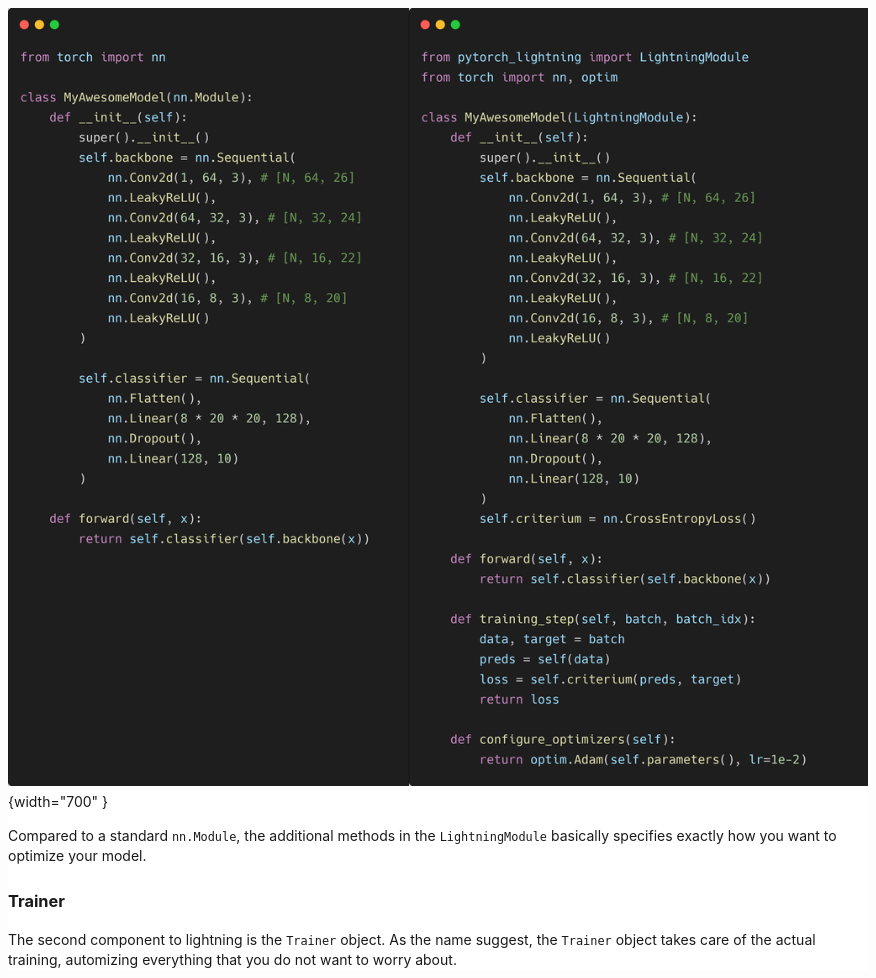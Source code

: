 ![Image](../figures/lightning.png){width="700" }
</figure>

Compared to a standard `nn.Module`, the additional methods in the `LightningModule` basically specifies exactly how you
want to optimize your model.

### Trainer

The second component to lightning is the `Trainer` object. As the name suggest, the `Trainer` object takes care of the
actual training, automizing everything that you do not want to worry about.
